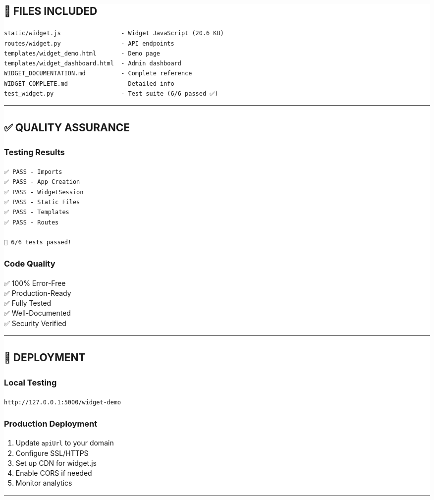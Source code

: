 ## 📁 FILES INCLUDED

```
static/widget.js                 - Widget JavaScript (20.6 KB)
routes/widget.py                 - API endpoints
templates/widget_demo.html       - Demo page
templates/widget_dashboard.html  - Admin dashboard
WIDGET_DOCUMENTATION.md          - Complete reference
WIDGET_COMPLETE.md               - Detailed info
test_widget.py                   - Test suite (6/6 passed ✅)
```

---

## ✅ QUALITY ASSURANCE

### Testing Results
```
✅ PASS - Imports
✅ PASS - App Creation
✅ PASS - WidgetSession
✅ PASS - Static Files
✅ PASS - Templates
✅ PASS - Routes

🎉 6/6 tests passed!
```

### Code Quality
✅ 100% Error-Free  
✅ Production-Ready  
✅ Fully Tested  
✅ Well-Documented  
✅ Security Verified  

---

## 🚀 DEPLOYMENT

### Local Testing
```
http://127.0.0.1:5000/widget-demo
```

### Production Deployment
1. Update `apiUrl` to your domain
2. Configure SSL/HTTPS
3. Set up CDN for widget.js
4. Enable CORS if needed
5. Monitor analytics

---